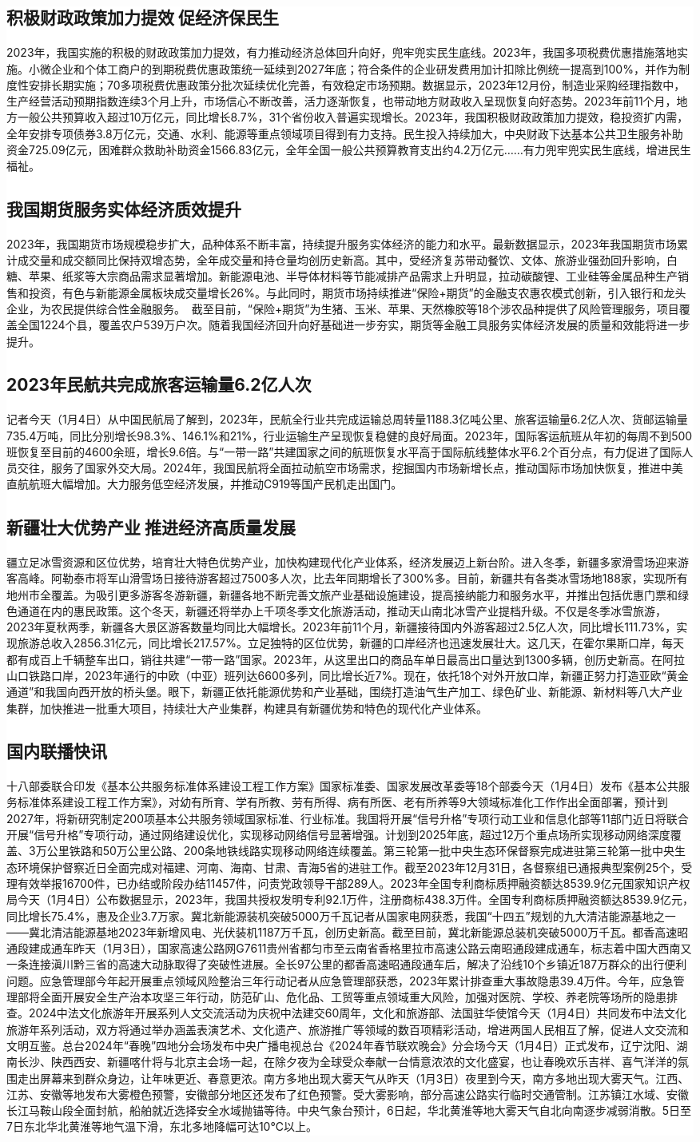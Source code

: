 
## 积极财政政策加力提效 促经济保民生


2023年，我国实施的积极的财政政策加力提效，有力推动经济总体回升向好，兜牢兜实民生底线。2023年，我国多项税费优惠措施落地实施。小微企业和个体工商户的到期税费优惠政策统一延续到2027年底；符合条件的企业研发费用加计扣除比例统一提高到100%，并作为制度性安排长期实施；70多项税费优惠政策分批次延续优化完善，有效稳定市场预期。数据显示，2023年12月份，制造业采购经理指数中，生产经营活动预期指数连续3个月上升，市场信心不断改善，活力逐渐恢复，也带动地方财政收入呈现恢复向好态势。2023年前11个月，地方一般公共预算收入超过10万亿元，同比增长8.7%，31个省份收入普遍实现增长。2023年，我国积极财政政策加力提效，稳投资扩内需，全年安排专项债券3.8万亿元，交通、水利、能源等重点领域项目得到有力支持。民生投入持续加大，中央财政下达基本公共卫生服务补助资金725.09亿元，困难群众救助补助资金1566.83亿元，全年全国一般公共预算教育支出约4.2万亿元……有力兜牢兜实民生底线，增进民生福祉。


## 我国期货服务实体经济质效提升


2023年，我国期货市场规模稳步扩大，品种体系不断丰富，持续提升服务实体经济的能力和水平。最新数据显示，2023年我国期货市场累计成交量和成交额同比保持双增态势，全年成交量和持仓量均创历史新高。其中，受经济复苏带动餐饮、文体、旅游业强劲回升影响，白糖、苹果、纸浆等大宗商品需求显著增加。新能源电池、半导体材料等节能减排产品需求上升明显，拉动碳酸锂、工业硅等金属品种生产销售和投资，有色与新能源金属板块成交量增长26%。与此同时，期货市场持续推进“保险+期货”的金融支农惠农模式创新，引入银行和龙头企业，为农民提供综合性金融服务。  截至目前，“保险+期货”为生猪、玉米、苹果、天然橡胶等18个涉农品种提供了风险管理服务，项目覆盖全国1224个县，覆盖农户539万户次。随着我国经济回升向好基础进一步夯实，期货等金融工具服务实体经济发展的质量和效能将进一步提升。


## 2023年民航共完成旅客运输量6.2亿人次


记者今天（1月4日）从中国民航局了解到，2023年，民航全行业共完成运输总周转量1188.3亿吨公里、旅客运输量6.2亿人次、货邮运输量735.4万吨，同比分别增长98.3%、146.1%和21%，行业运输生产呈现恢复稳健的良好局面。2023年，国际客运航班从年初的每周不到500班恢复至目前的4600余班，增长9.6倍。与“一带一路”共建国家之间的航班恢复水平高于国际航线整体水平6.2个百分点，有力促进了国际人员交往，服务了国家外交大局。2024年，我国民航将全面拉动航空市场需求，挖掘国内市场新增长点，推动国际市场加快恢复，推进中美直航航班大幅增加。大力服务低空经济发展，并推动C919等国产民机走出国门。


## 新疆壮大优势产业 推进经济高质量发展


疆立足冰雪资源和区位优势，培育壮大特色优势产业，加快构建现代化产业体系，经济发展迈上新台阶。进入冬季，新疆多家滑雪场迎来游客高峰。阿勒泰市将军山滑雪场日接待游客超过7500多人次，比去年同期增长了300%多。目前，新疆共有各类冰雪场地188家，实现所有地州市全覆盖。为吸引更多游客冬游新疆，新疆各地不断完善文旅产业基础设施建设，提高接纳能力和服务水平，并推出包括优惠门票和绿色通道在内的惠民政策。这个冬天，新疆还将举办上千项冬季文化旅游活动，推动天山南北冰雪产业提档升级。不仅是冬季冰雪旅游，2023年夏秋两季，新疆各大景区游客数量均同比大幅增长。2023年前11个月，新疆接待国内外游客超过2.5亿人次，同比增长111.73%，实现旅游总收入2856.31亿元，同比增长217.57%。立足独特的区位优势，新疆的口岸经济也迅速发展壮大。这几天，在霍尔果斯口岸，每天都有成百上千辆整车出口，销往共建“一带一路”国家。2023年，从这里出口的商品车单日最高出口量达到1300多辆，创历史新高。在阿拉山口铁路口岸，2023年通行的中欧（中亚）班列达6600多列，同比增长近7%。现在，依托18个对外开放口岸，新疆正努力打造亚欧“黄金通道”和我国向西开放的桥头堡。眼下，新疆正依托能源优势和产业基础，围绕打造油气生产加工、绿色矿业、新能源、新材料等八大产业集群，加快推进一批重大项目，持续壮大产业集群，构建具有新疆优势和特色的现代化产业体系。


## 国内联播快讯


十八部委联合印发《基本公共服务标准体系建设工程工作方案》国家标准委、国家发展改革委等18个部委今天（1月4日）发布《基本公共服务标准体系建设工程工作方案》，对幼有所育、学有所教、劳有所得、病有所医、老有所养等9大领域标准化工作作出全面部署，预计到2027年，将新研究制定200项基本公共服务领域国家标准、行业标准。我国将开展“信号升格”专项行动工业和信息化部等11部门近日将联合开展“信号升格”专项行动，通过网络建设优化，实现移动网络信号显著增强。计划到2025年底，超过12万个重点场所实现移动网络深度覆盖、3万公里铁路和50万公里公路、200条地铁线路实现移动网络连续覆盖。第三轮第一批中央生态环保督察完成进驻第三轮第一批中央生态环境保护督察近日全面完成对福建、河南、海南、甘肃、青海5省的进驻工作。截至2023年12月31日，各督察组已通报典型案例25个，受理有效举报16700件，已办结或阶段办结11457件，问责党政领导干部289人。2023年全国专利商标质押融资额达8539.9亿元国家知识产权局今天（1月4日）公布数据显示，2023年，我国共授权发明专利92.1万件，注册商标438.3万件。全国专利商标质押融资额达8539.9亿元，同比增长75.4%，惠及企业3.7万家。冀北新能源装机突破5000万千瓦记者从国家电网获悉，我国“十四五”规划的九大清洁能源基地之一——冀北清洁能源基地2023年新增风电、光伏装机1187万千瓦，创历史新高。截至目前，冀北新能源总装机突破5000万千瓦。都香高速昭通段建成通车昨天（1月3日），国家高速公路网G7611贵州省都匀市至云南省香格里拉市高速公路云南昭通段建成通车，标志着中国大西南又一条连接滇川黔三省的高速大动脉取得了突破性进展。全长97公里的都香高速昭通段通车后，解决了沿线10个乡镇近187万群众的出行便利问题。应急管理部今年起开展重点领域风险整治三年行动记者从应急管理部获悉，2023年累计排查重大事故隐患39.4万件。今年，应急管理部将全面开展安全生产治本攻坚三年行动，防范矿山、危化品、工贸等重点领域重大风险，加强对医院、学校、养老院等场所的隐患排查。2024中法文化旅游年开展系列人文交流活动为庆祝中法建交60周年，文化和旅游部、法国驻华使馆今天（1月4日）共同发布中法文化旅游年系列活动，双方将通过举办涵盖表演艺术、文化遗产、旅游推广等领域的数百项精彩活动，增进两国人民相互了解，促进人文交流和文明互鉴。总台2024年“春晚”四地分会场发布中央广播电视总台《2024年春节联欢晚会》分会场今天（1月4日）正式发布，辽宁沈阳、湖南长沙、陕西西安、新疆喀什将与北京主会场一起，在除夕夜为全球受众奉献一台情意浓浓的文化盛宴，也让春晚欢乐吉祥、喜气洋洋的氛围走出屏幕来到群众身边，让年味更近、春意更浓。南方多地出现大雾天气从昨天（1月3日）夜里到今天，南方多地出现大雾天气。江西、江苏、安徽等地发布大雾橙色预警，安徽部分地区还发布了红色预警。受大雾影响，部分高速公路实行临时交通管制。江苏镇江水域、安徽长江马鞍山段全面封航，船舶就近选择安全水域抛锚等待。中央气象台预计，6日起，华北黄淮等地大雾天气自北向南逐步减弱消散。5日至7日东北华北黄淮等地气温下滑，东北多地降幅可达10℃以上。
